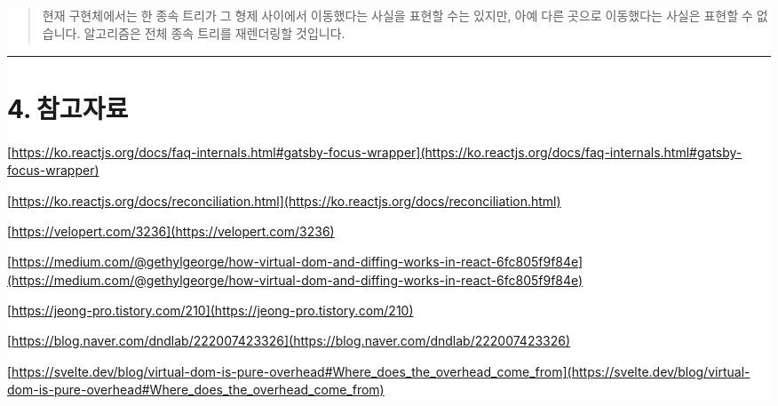 > 현재 구현체에서는 한 종속 트리가 그 형제 사이에서 이동했다는 사실을 표현할 수는 있지만, 아예 다른 곳으로 이동했다는 사실은 표현할 수 없습니다. 알고리즘은 전체 종속 트리를 재렌더링할 것입니다.

---

# **4. 참고자료**

[https://ko.reactjs.org/docs/faq-internals.html#gatsby-focus-wrapper](https://ko.reactjs.org/docs/faq-internals.html#gatsby-focus-wrapper)

[https://ko.reactjs.org/docs/reconciliation.html](https://ko.reactjs.org/docs/reconciliation.html)

[https://velopert.com/3236](https://velopert.com/3236)

[https://medium.com/@gethylgeorge/how-virtual-dom-and-diffing-works-in-react-6fc805f9f84e](https://medium.com/@gethylgeorge/how-virtual-dom-and-diffing-works-in-react-6fc805f9f84e)

[https://jeong-pro.tistory.com/210](https://jeong-pro.tistory.com/210)

[https://blog.naver.com/dndlab/222007423326](https://blog.naver.com/dndlab/222007423326)

[https://svelte.dev/blog/virtual-dom-is-pure-overhead#Where_does_the_overhead_come_from](https://svelte.dev/blog/virtual-dom-is-pure-overhead#Where_does_the_overhead_come_from)

